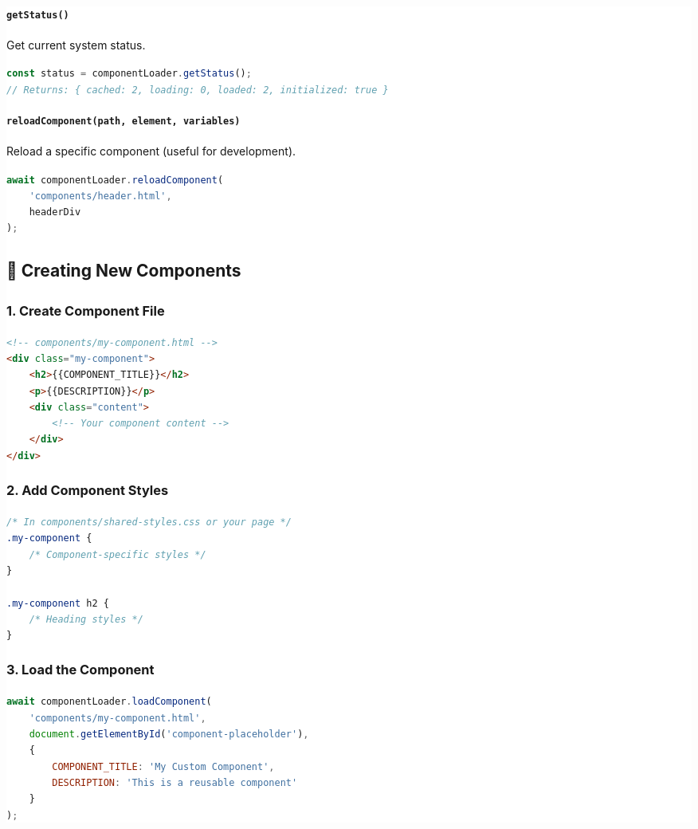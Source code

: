 #### `getStatus()`
Get current system status.
```javascript
const status = componentLoader.getStatus();
// Returns: { cached: 2, loading: 0, loaded: 2, initialized: true }
```

#### `reloadComponent(path, element, variables)`
Reload a specific component (useful for development).
```javascript
await componentLoader.reloadComponent(
    'components/header.html',
    headerDiv
);
```

## 🎨 Creating New Components

### 1. Create Component File
```html
<!-- components/my-component.html -->
<div class="my-component">
    <h2>{{COMPONENT_TITLE}}</h2>
    <p>{{DESCRIPTION}}</p>
    <div class="content">
        <!-- Your component content -->
    </div>
</div>
```

### 2. Add Component Styles
```css
/* In components/shared-styles.css or your page */
.my-component {
    /* Component-specific styles */
}

.my-component h2 {
    /* Heading styles */
}
```

### 3. Load the Component
```javascript
await componentLoader.loadComponent(
    'components/my-component.html',
    document.getElementById('component-placeholder'),
    {
        COMPONENT_TITLE: 'My Custom Component',
        DESCRIPTION: 'This is a reusable component'
    }
);
```
